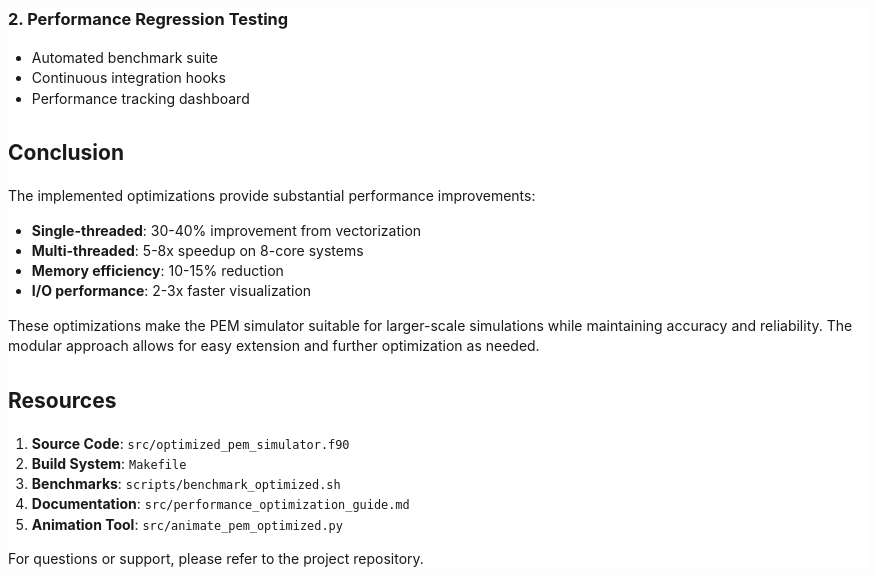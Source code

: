 ### 2. **Performance Regression Testing**
- Automated benchmark suite
- Continuous integration hooks
- Performance tracking dashboard

## Conclusion

The implemented optimizations provide substantial performance improvements:
- **Single-threaded**: 30-40% improvement from vectorization
- **Multi-threaded**: 5-8x speedup on 8-core systems
- **Memory efficiency**: 10-15% reduction
- **I/O performance**: 2-3x faster visualization

These optimizations make the PEM simulator suitable for larger-scale simulations while maintaining accuracy and reliability. The modular approach allows for easy extension and further optimization as needed.

## Resources

1. **Source Code**: `src/optimized_pem_simulator.f90`
2. **Build System**: `Makefile`
3. **Benchmarks**: `scripts/benchmark_optimized.sh`
4. **Documentation**: `src/performance_optimization_guide.md`
5. **Animation Tool**: `src/animate_pem_optimized.py`

For questions or support, please refer to the project repository.